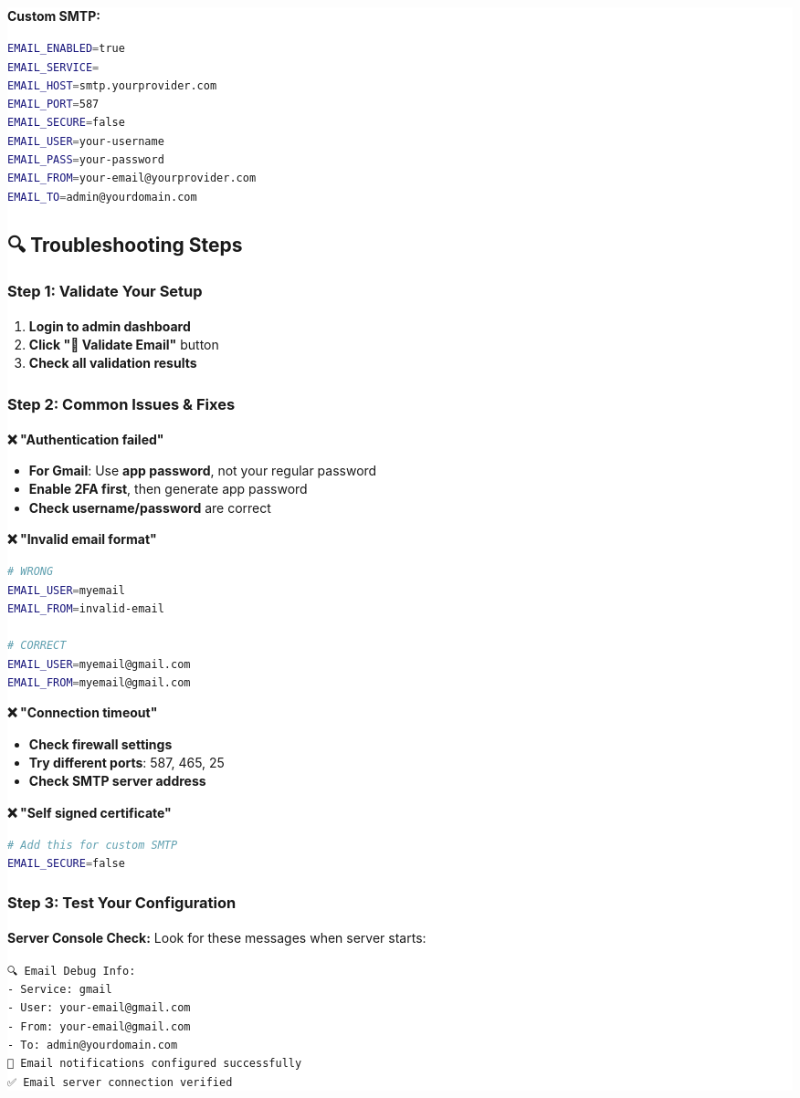 **Custom SMTP:**
```bash
EMAIL_ENABLED=true
EMAIL_SERVICE=
EMAIL_HOST=smtp.yourprovider.com
EMAIL_PORT=587
EMAIL_SECURE=false
EMAIL_USER=your-username
EMAIL_PASS=your-password
EMAIL_FROM=your-email@yourprovider.com
EMAIL_TO=admin@yourdomain.com
```

## 🔍 Troubleshooting Steps

### Step 1: Validate Your Setup
1. **Login to admin dashboard**
2. **Click "📧 Validate Email"** button
3. **Check all validation results**

### Step 2: Common Issues & Fixes

**❌ "Authentication failed"**
- **For Gmail**: Use **app password**, not your regular password
- **Enable 2FA first**, then generate app password
- **Check username/password** are correct

**❌ "Invalid email format"**
```bash
# WRONG
EMAIL_USER=myemail
EMAIL_FROM=invalid-email

# CORRECT
EMAIL_USER=myemail@gmail.com
EMAIL_FROM=myemail@gmail.com
```

**❌ "Connection timeout"**
- **Check firewall settings**
- **Try different ports**: 587, 465, 25
- **Check SMTP server address**

**❌ "Self signed certificate"**
```bash
# Add this for custom SMTP
EMAIL_SECURE=false
```

### Step 3: Test Your Configuration

**Server Console Check:**
Look for these messages when server starts:
```
🔍 Email Debug Info:
- Service: gmail
- User: your-email@gmail.com
- From: your-email@gmail.com
- To: admin@yourdomain.com
📧 Email notifications configured successfully
✅ Email server connection verified
```
